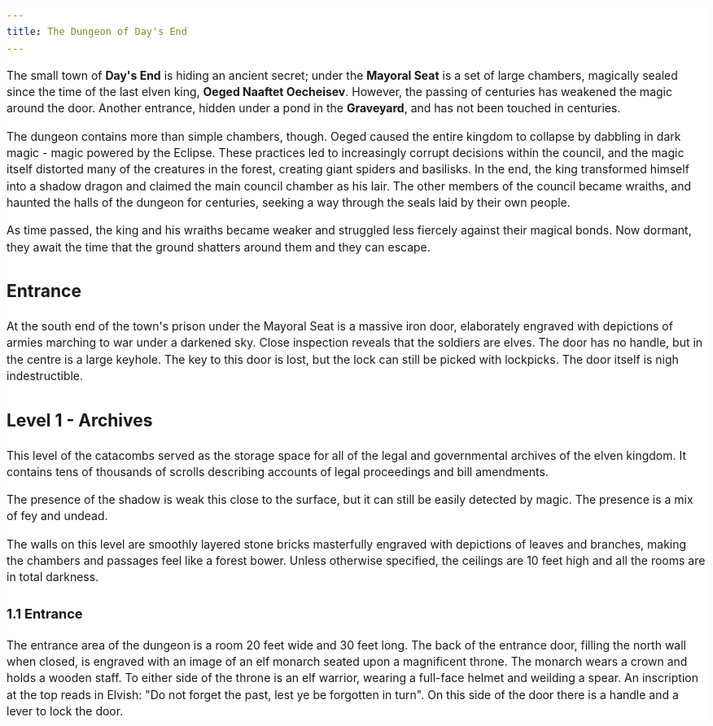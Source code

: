 ```yaml
---
title: The Dungeon of Day's End
---
```


The small town of **Day's End** is hiding an ancient secret; under the **Mayoral Seat** is a set of large chambers, magically sealed since the time of the last elven king, **Oeged Naaftet Oecheisev**. However, the passing of centuries has weakened the magic around the door. Another entrance, hidden under a pond in the **Graveyard**, and has not been touched in centuries.

The dungeon contains more than simple chambers, though. Oeged caused the entire kingdom to collapse by dabbling in dark magic - magic powered by the Eclipse. These practices led to increasingly corrupt decisions within the council, and the magic itself distorted many of the creatures in the forest, creating giant spiders and basilisks. In the end, the king transformed himself into a shadow dragon and claimed the main council chamber as his lair. The other members of the council became wraiths, and haunted the halls of the dungeon for centuries, seeking a way through the seals laid by their own people.

As time passed, the king and his wraiths became weaker and struggled less fiercely against their magical bonds. Now dormant, they await the time that the ground shatters around them and they can escape.

## Entrance

At the south end of the town's prison under the Mayoral Seat is a massive iron door, elaborately engraved with depictions of armies marching to war under a darkened sky. Close inspection reveals that the soldiers are elves. The door has no handle, but in the centre is a large keyhole. The key to this door is lost, but the lock can still be picked with lockpicks. The door itself is nigh indestructible.

## Level 1 - Archives

This level of the catacombs served as the storage space for all of the legal and governmental archives of the elven kingdom. It contains tens of thousands of scrolls describing accounts of legal proceedings and bill amendments.

The presence of the shadow is weak this close to the surface, but it can still be easily detected by magic. The presence is a mix of fey and undead.

The walls on this level are smoothly layered stone bricks masterfully engraved with depictions of leaves and branches, making the chambers and passages feel like a forest bower. Unless otherwise specified, the ceilings are 10 feet high and all the rooms are in total darkness.

### 1.1 Entrance

The entrance area of the dungeon is a room 20 feet wide and 30 feet long. The back of the entrance door, filling the north wall when closed, is engraved with an image of an elf monarch seated upon a magnificent throne. The monarch wears a crown and holds a wooden staff. To either side of the throne is an elf warrior, wearing a full-face helmet and weilding a spear. An inscription at the top reads in Elvish: "Do not forget the past, lest ye be forgotten in turn". On this side of the door there is a handle and a lever to lock the door.
